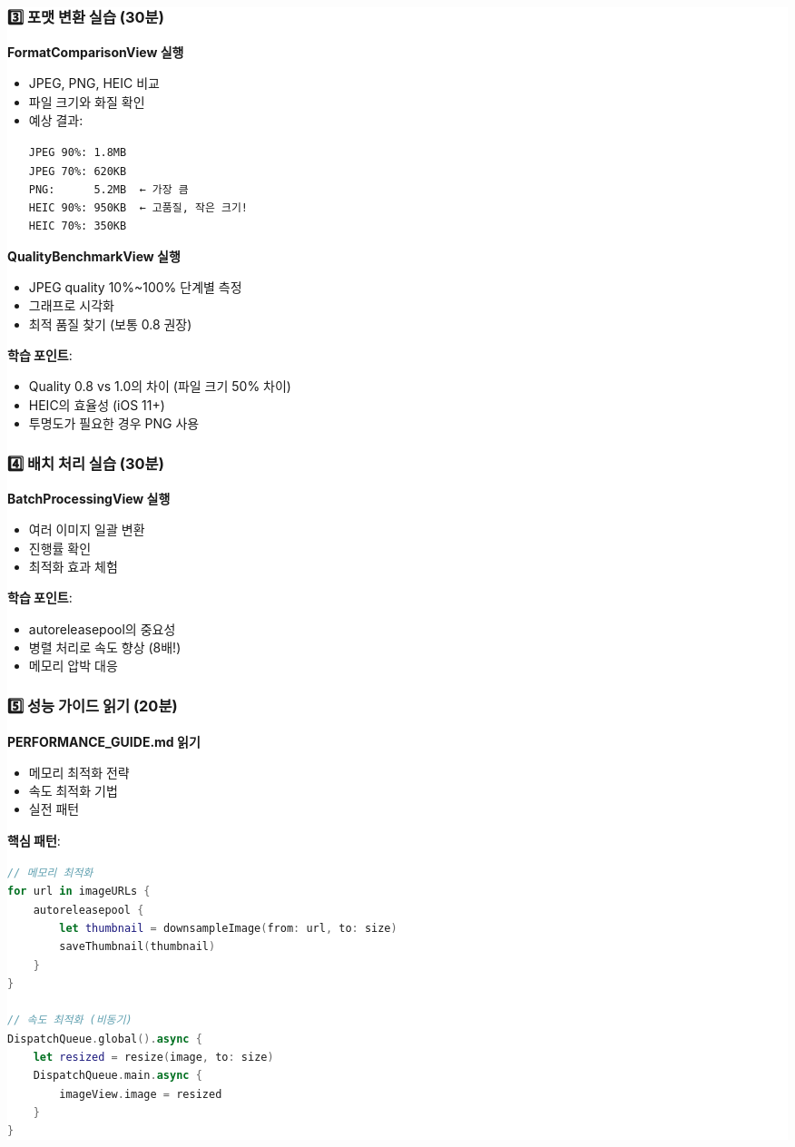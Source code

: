 ### 3️⃣ 포맷 변환 실습 (30분)

**FormatComparisonView 실행**
- JPEG, PNG, HEIC 비교
- 파일 크기와 화질 확인
- 예상 결과:
  ```
  JPEG 90%: 1.8MB
  JPEG 70%: 620KB
  PNG:      5.2MB  ← 가장 큼
  HEIC 90%: 950KB  ← 고품질, 작은 크기!
  HEIC 70%: 350KB
  ```

**QualityBenchmarkView 실행**
- JPEG quality 10%~100% 단계별 측정
- 그래프로 시각화
- 최적 품질 찾기 (보통 0.8 권장)

**학습 포인트**:
- Quality 0.8 vs 1.0의 차이 (파일 크기 50% 차이)
- HEIC의 효율성 (iOS 11+)
- 투명도가 필요한 경우 PNG 사용

### 4️⃣ 배치 처리 실습 (30분)

**BatchProcessingView 실행**
- 여러 이미지 일괄 변환
- 진행률 확인
- 최적화 효과 체험

**학습 포인트**:
- autoreleasepool의 중요성
- 병렬 처리로 속도 향상 (8배!)
- 메모리 압박 대응

### 5️⃣ 성능 가이드 읽기 (20분)

**PERFORMANCE_GUIDE.md 읽기**
- 메모리 최적화 전략
- 속도 최적화 기법
- 실전 패턴

**핵심 패턴**:
```swift
// 메모리 최적화
for url in imageURLs {
    autoreleasepool {
        let thumbnail = downsampleImage(from: url, to: size)
        saveThumbnail(thumbnail)
    }
}

// 속도 최적화 (비동기)
DispatchQueue.global().async {
    let resized = resize(image, to: size)
    DispatchQueue.main.async {
        imageView.image = resized
    }
}
```
